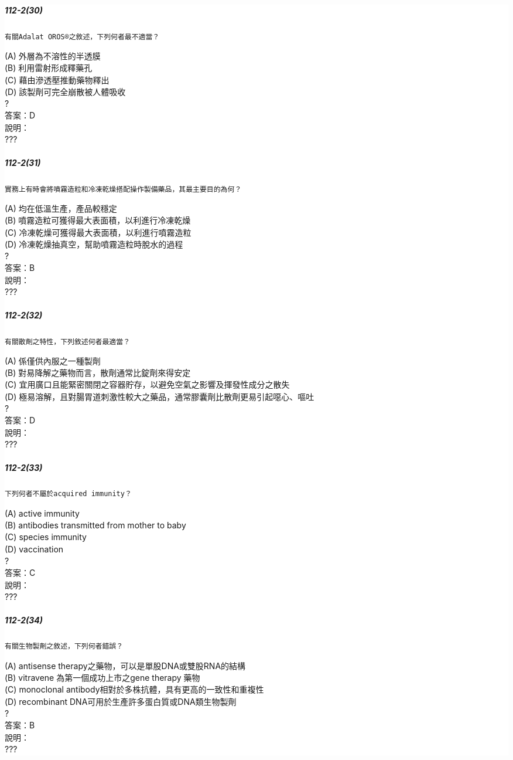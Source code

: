 ##### 112-2(30)
```Question
有關Adalat OROS®之敘述，下列何者最不適當？
```
(A) 外層為不溶性的半透膜  
(B) 利用雷射形成釋藥孔  
(C) 藉由滲透壓推動藥物釋出  
(D) 該製劑可完全崩散被人體吸收  
?  
答案：D  
說明：  
???

##### 112-2(31)
```Question
實務上有時會將噴霧造粒和冷凍乾燥搭配操作製備藥品，其最主要目的為何？
```
(A) 均在低溫生產，產品較穩定  
(B) 噴霧造粒可獲得最大表面積，以利進行冷凍乾燥  
(C) 冷凍乾燥可獲得最大表面積，以利進行噴霧造粒  
(D) 冷凍乾燥抽真空，幫助噴霧造粒時脫水的過程  
?  
答案：B  
說明：  
???

##### 112-2(32)
```Question
有關散劑之特性，下列敘述何者最適當？
```
(A) 係僅供內服之一種製劑  
(B) 對易降解之藥物而言，散劑通常比錠劑來得安定  
(C) 宜用廣口且能緊密關閉之容器貯存，以避免空氣之影響及揮發性成分之散失  
(D) 極易溶解，且對腸胃道刺激性較大之藥品，通常膠囊劑比散劑更易引起噁心、嘔吐  
?  
答案：D  
說明：  
???

##### 112-2(33)
```Question
下列何者不屬於acquired immunity？
```
(A) active immunity  
(B) antibodies transmitted from mother to baby  
(C) species immunity  
(D) vaccination  
?  
答案：C  
說明：  
???

##### 112-2(34)
```Question
有關生物製劑之敘述，下列何者錯誤？
```
(A) antisense therapy之藥物，可以是單股DNA或雙股RNA的結構  
(B) vitravene 為第一個成功上市之gene therapy 藥物  
(C) monoclonal antibody相對於多株抗體，具有更高的一致性和重複性  
(D) recombinant DNA可用於生產許多蛋白質或DNA類生物製劑  
?  
答案：B  
說明：  
???
